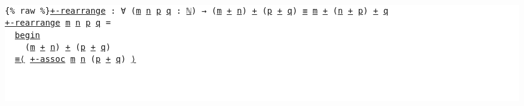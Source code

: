 <pre class="Agda">{% raw %}<a id="+-rearrange"></a><a id="16459" href="{% endraw %}{{ site.baseurl }}{% link out/plfa/Induction.md %}{% raw %}#16459" class="Function">+-rearrange</a> <a id="16471" class="Symbol">:</a> <a id="16473" class="Symbol">∀</a> <a id="16475" class="Symbol">(</a><a id="16476" href="{% endraw %}{{ site.baseurl }}{% link out/plfa/Induction.md %}{% raw %}#16476" class="Bound">m</a> <a id="16478" href="{% endraw %}{{ site.baseurl }}{% link out/plfa/Induction.md %}{% raw %}#16478" class="Bound">n</a> <a id="16480" href="{% endraw %}{{ site.baseurl }}{% link out/plfa/Induction.md %}{% raw %}#16480" class="Bound">p</a> <a id="16482" href="{% endraw %}{{ site.baseurl }}{% link out/plfa/Induction.md %}{% raw %}#16482" class="Bound">q</a> <a id="16484" class="Symbol">:</a> <a id="16486" href="https://agda.github.io/agda-stdlib/Agda.Builtin.Nat.html#97" class="Datatype">ℕ</a><a id="16487" class="Symbol">)</a> <a id="16489" class="Symbol">→</a> <a id="16491" class="Symbol">(</a><a id="16492" href="{% endraw %}{{ site.baseurl }}{% link out/plfa/Induction.md %}{% raw %}#16476" class="Bound">m</a> <a id="16494" href="https://agda.github.io/agda-stdlib/Agda.Builtin.Nat.html#230" class="Primitive Operator">+</a> <a id="16496" href="{% endraw %}{{ site.baseurl }}{% link out/plfa/Induction.md %}{% raw %}#16478" class="Bound">n</a><a id="16497" class="Symbol">)</a> <a id="16499" href="https://agda.github.io/agda-stdlib/Agda.Builtin.Nat.html#230" class="Primitive Operator">+</a> <a id="16501" class="Symbol">(</a><a id="16502" href="{% endraw %}{{ site.baseurl }}{% link out/plfa/Induction.md %}{% raw %}#16480" class="Bound">p</a> <a id="16504" href="https://agda.github.io/agda-stdlib/Agda.Builtin.Nat.html#230" class="Primitive Operator">+</a> <a id="16506" href="{% endraw %}{{ site.baseurl }}{% link out/plfa/Induction.md %}{% raw %}#16482" class="Bound">q</a><a id="16507" class="Symbol">)</a> <a id="16509" href="https://agda.github.io/agda-stdlib/Agda.Builtin.Equality.html#83" class="Datatype Operator">≡</a> <a id="16511" href="{% endraw %}{{ site.baseurl }}{% link out/plfa/Induction.md %}{% raw %}#16476" class="Bound">m</a> <a id="16513" href="https://agda.github.io/agda-stdlib/Agda.Builtin.Nat.html#230" class="Primitive Operator">+</a> <a id="16515" class="Symbol">(</a><a id="16516" href="{% endraw %}{{ site.baseurl }}{% link out/plfa/Induction.md %}{% raw %}#16478" class="Bound">n</a> <a id="16518" href="https://agda.github.io/agda-stdlib/Agda.Builtin.Nat.html#230" class="Primitive Operator">+</a> <a id="16520" href="{% endraw %}{{ site.baseurl }}{% link out/plfa/Induction.md %}{% raw %}#16480" class="Bound">p</a><a id="16521" class="Symbol">)</a> <a id="16523" href="https://agda.github.io/agda-stdlib/Agda.Builtin.Nat.html#230" class="Primitive Operator">+</a> <a id="16525" href="{% endraw %}{{ site.baseurl }}{% link out/plfa/Induction.md %}{% raw %}#16482" class="Bound">q</a>
<a id="16527" href="{% endraw %}{{ site.baseurl }}{% link out/plfa/Induction.md %}{% raw %}#16459" class="Function">+-rearrange</a> <a id="16539" href="{% endraw %}{{ site.baseurl }}{% link out/plfa/Induction.md %}{% raw %}#16539" class="Bound">m</a> <a id="16541" href="{% endraw %}{{ site.baseurl }}{% link out/plfa/Induction.md %}{% raw %}#16541" class="Bound">n</a> <a id="16543" href="{% endraw %}{{ site.baseurl }}{% link out/plfa/Induction.md %}{% raw %}#16543" class="Bound">p</a> <a id="16545" href="{% endraw %}{{ site.baseurl }}{% link out/plfa/Induction.md %}{% raw %}#16545" class="Bound">q</a> <a id="16547" class="Symbol">=</a>
  <a id="16551" href="https://agda.github.io/agda-stdlib/Relation.Binary.PropositionalEquality.html#3941" class="Function Operator">begin</a>
    <a id="16561" class="Symbol">(</a><a id="16562" href="{% endraw %}{{ site.baseurl }}{% link out/plfa/Induction.md %}{% raw %}#16539" class="Bound">m</a> <a id="16564" href="https://agda.github.io/agda-stdlib/Agda.Builtin.Nat.html#230" class="Primitive Operator">+</a> <a id="16566" href="{% endraw %}{{ site.baseurl }}{% link out/plfa/Induction.md %}{% raw %}#16541" class="Bound">n</a><a id="16567" class="Symbol">)</a> <a id="16569" href="https://agda.github.io/agda-stdlib/Agda.Builtin.Nat.html#230" class="Primitive Operator">+</a> <a id="16571" class="Symbol">(</a><a id="16572" href="{% endraw %}{{ site.baseurl }}{% link out/plfa/Induction.md %}{% raw %}#16543" class="Bound">p</a> <a id="16574" href="https://agda.github.io/agda-stdlib/Agda.Builtin.Nat.html#230" class="Primitive Operator">+</a> <a id="16576" href="{% endraw %}{{ site.baseurl }}{% link out/plfa/Induction.md %}{% raw %}#16545" class="Bound">q</a><a id="16577" class="Symbol">)</a>
  <a id="16581" href="https://agda.github.io/agda-stdlib/Relation.Binary.PropositionalEquality.html#4058" class="Function Operator">≡⟨</a> <a id="16584" href="{% endraw %}{{ site.baseurl }}{% link out/plfa/Induction.md %}{% raw %}#7703" class="Function">+-assoc</a> <a id="16592" href="{% endraw %}{{ site.baseurl }}{% link out/plfa/Induction.md %}{% raw %}#16539" class="Bound">m</a> <a id="16594" href="{% endraw %}{{ site.baseurl }}{% link out/plfa/Induction.md %}{% raw %}#16541" class="Bound">n</a> <a id="16596" class="Symbol">(</a><a id="16597" href="{% endraw %}{{ site.baseurl }}{% link out/plfa/Induction.md %}{% raw %}#16543" class="Bound">p</a> <a id="16599" href="https://agda.github.io/agda-stdlib/Agda.Builtin.Nat.html#230" class="Primitive Operator">+</a> <a id="16601" href="{% endraw %}{{ site.baseurl }}{% link out/plfa/Induction.md %}{% raw %}#16545" class="Bound">q</a><a id="16602" class="Symbol">)</a> <a id="16604" href="https://agda.github.io/agda-stdlib/Relation.Binary.PropositionalEquality.html#4058" class="Function Operator">⟩</a>